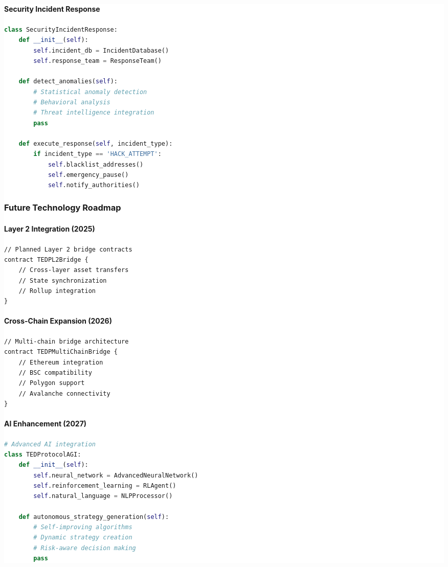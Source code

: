 #### Security Incident Response
```python
class SecurityIncidentResponse:
    def __init__(self):
        self.incident_db = IncidentDatabase()
        self.response_team = ResponseTeam()
    
    def detect_anomalies(self):
        # Statistical anomaly detection
        # Behavioral analysis
        # Threat intelligence integration
        pass
    
    def execute_response(self, incident_type):
        if incident_type == 'HACK_ATTEMPT':
            self.blacklist_addresses()
            self.emergency_pause()
            self.notify_authorities()
```

### Future Technology Roadmap

#### Layer 2 Integration (2025)
```solidity
// Planned Layer 2 bridge contracts
contract TEDPL2Bridge {
    // Cross-layer asset transfers
    // State synchronization
    // Rollup integration
}
```

#### Cross-Chain Expansion (2026)
```solidity
// Multi-chain bridge architecture
contract TEDPMultiChainBridge {
    // Ethereum integration
    // BSC compatibility
    // Polygon support
    // Avalanche connectivity
}
```

#### AI Enhancement (2027)
```python
# Advanced AI integration
class TEDProtocolAGI:
    def __init__(self):
        self.neural_network = AdvancedNeuralNetwork()
        self.reinforcement_learning = RLAgent()
        self.natural_language = NLPProcessor()
    
    def autonomous_strategy_generation(self):
        # Self-improving algorithms
        # Dynamic strategy creation
        # Risk-aware decision making
        pass
```
